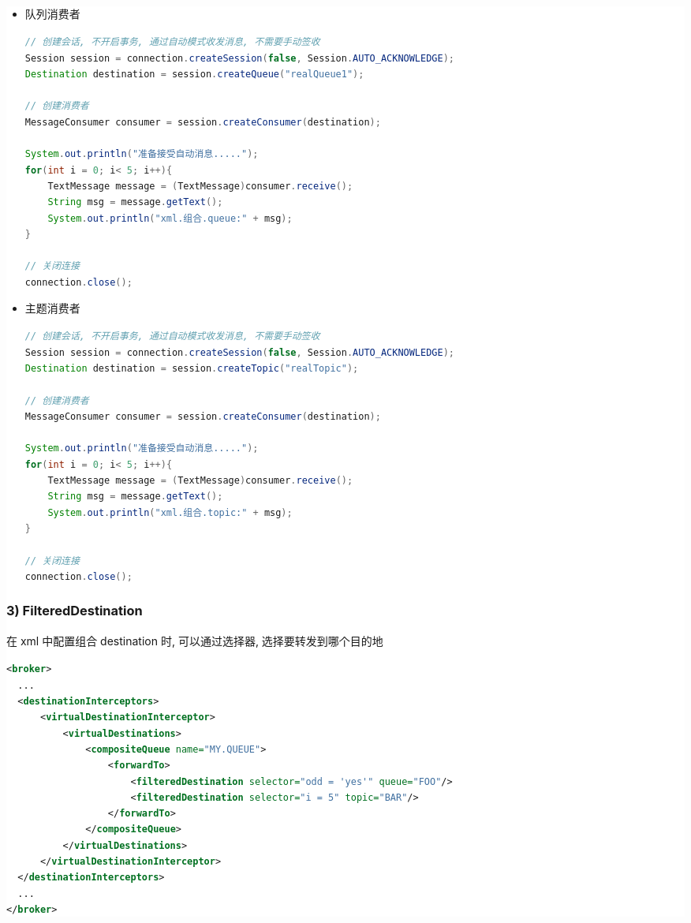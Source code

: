
- 队列消费者

  ```java
  // 创建会话, 不开启事务, 通过自动模式收发消息, 不需要手动签收
  Session session = connection.createSession(false, Session.AUTO_ACKNOWLEDGE);
  Destination destination = session.createQueue("realQueue1");
  
  // 创建消费者
  MessageConsumer consumer = session.createConsumer(destination);
  
  System.out.println("准备接受自动消息.....");
  for(int i = 0; i< 5; i++){
      TextMessage message = (TextMessage)consumer.receive();
      String msg = message.getText();
      System.out.println("xml.组合.queue:" + msg);
  }
  
  // 关闭连接
  connection.close();
  ```

- 主题消费者

  ```java
  // 创建会话, 不开启事务, 通过自动模式收发消息, 不需要手动签收
  Session session = connection.createSession(false, Session.AUTO_ACKNOWLEDGE);
  Destination destination = session.createTopic("realTopic");
  
  // 创建消费者
  MessageConsumer consumer = session.createConsumer(destination);
  
  System.out.println("准备接受自动消息.....");
  for(int i = 0; i< 5; i++){
      TextMessage message = (TextMessage)consumer.receive();
      String msg = message.getText();
      System.out.println("xml.组合.topic:" + msg);
  }
  
  // 关闭连接
  connection.close();
  ```

### 3) FilteredDestination

  在 xml 中配置组合 destination 时, 可以通过选择器, 选择要转发到哪个目的地

  ```xml
<broker>
    ...
    <destinationInterceptors> 
        <virtualDestinationInterceptor>
            <virtualDestinations> 
                <compositeQueue name="MY.QUEUE">
                    <forwardTo>
                        <filteredDestination selector="odd = 'yes'" queue="FOO"/>
                        <filteredDestination selector="i = 5" topic="BAR"/>
                    </forwardTo>
                </compositeQueue>
            </virtualDestinations> 
        </virtualDestinationInterceptor>
    </destinationInterceptors>
    ...
</broker>
  ```
